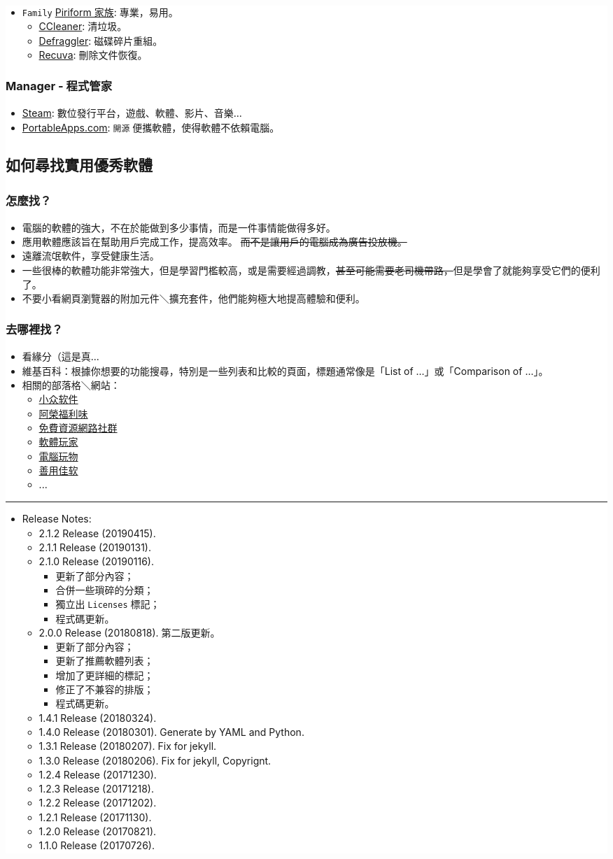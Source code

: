 - `Family` [Piriform 家族](https://www.piriform.com): 專業，易用。
    - [CCleaner](https://www.piriform.com/ccleaner): 清垃圾。
    - [Defraggler](https://www.piriform.com/defraggler): 磁碟碎片重組。
    - [Recuva](https://www.piriform.com/recuva): 刪除文件恢復。
### Manager - 程式管家
- [Steam](http://store.steampowered.com/): 數位發行平台，遊戲、軟體、影片、音樂...
- [PortableApps.com](https://portableapps.com/): `開源` 便攜軟體，使得軟體不依賴電腦。





## 如何尋找實用優秀軟體

### 怎麼找？

- 電腦的軟體的強大，不在於能做到多少事情，而是一件事情能做得多好。
- 應用軟體應該旨在幫助用戶完成工作，提高效率。 <del>而不是讓用戶的電腦成為廣告投放機。</del>
- 遠離流氓軟件，享受健康生活。
- 一些很棒的軟體功能非常強大，但是學習門檻較高，或是需要經過調教，<del>甚至可能需要老司機帶路，</del>但是學會了就能夠享受它們的便利了。
- 不要小看網頁瀏覽器的附加元件＼擴充套件，他們能夠極大地提高體驗和便利。

### 去哪裡找？

- 看緣分（這是真...
- 維基百科：根據你想要的功能搜尋，特別是一些列表和比較的頁面，標題通常像是「List of ...」或「Comparison of ...」。
- 相關的部落格＼網站：
    - [小众软件](http://www.appinn.com/)
    - [阿榮福利味](http://www.azofreeware.com/)
    - [免費資源網路社群](https://free.com.tw/)
    - [軟體玩家](https://pcrookie.com/)
    - [電腦玩物](http://www.playpcesor.com/)
    - [善用佳软](http://xbeta.info/)
    - ...

---

- Release Notes:
    - 2.1.2 Release (20190415).
    - 2.1.1 Release (20190131).
    - 2.1.0 Release (20190116).
        - 更新了部分內容；
        - 合併一些瑣碎的分類；
        - 獨立出 `Licenses` 標記；
        - 程式碼更新。
    - 2.0.0 Release (20180818). 第二版更新。
        - 更新了部分內容；
        - 更新了推薦軟體列表；
        - 增加了更詳細的標記；
        - 修正了不兼容的排版；
        - 程式碼更新。
    - 1.4.1 Release (20180324).
    - 1.4.0 Release (20180301). Generate by YAML and Python.
    - 1.3.1 Release (20180207). Fix for jekyll.
    - 1.3.0 Release (20180206). Fix for jekyll, Copyrignt.
    - 1.2.4 Release (20171230).
    - 1.2.3 Release (20171218).
    - 1.2.2 Release (20171202).
    - 1.2.1 Release (20171130).
    - 1.2.0 Release (20170821).
    - 1.1.0 Release (20170726).
